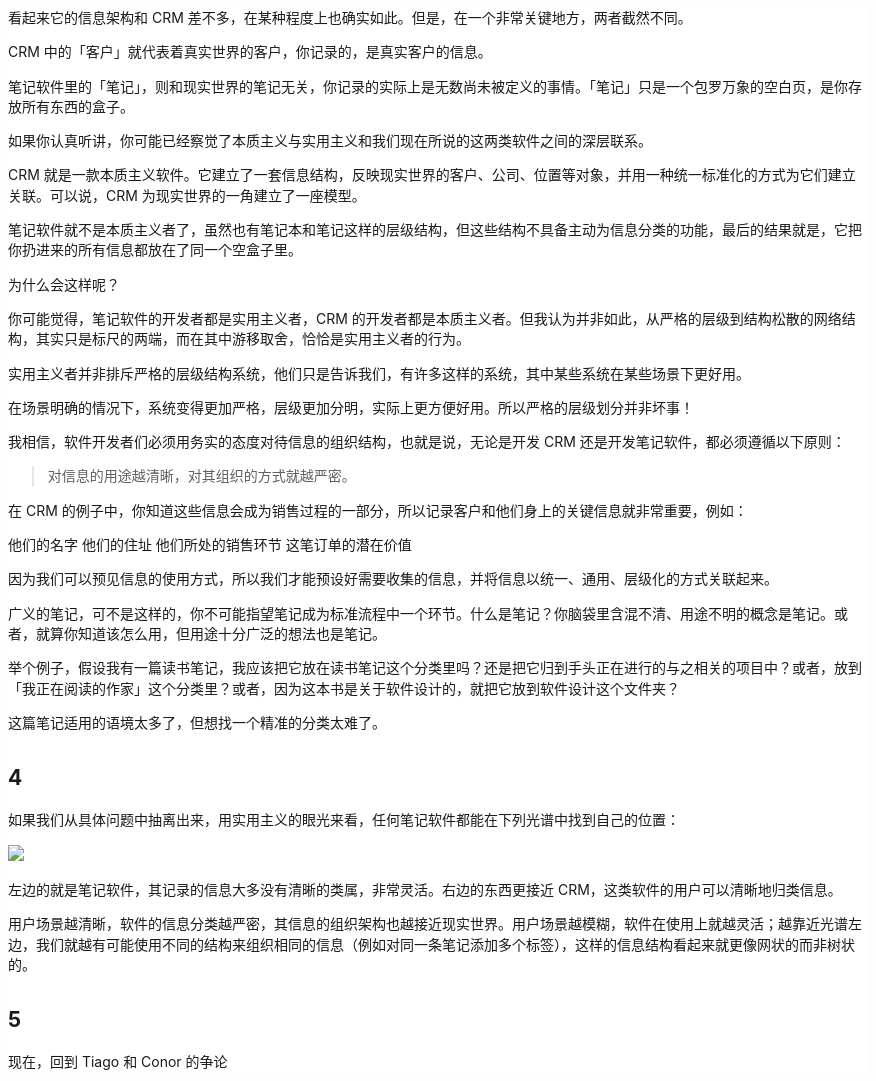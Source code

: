 看起来它的信息架构和 CRM 差不多，在某种程度上也确实如此。但是，在一个非常关键地方，两者截然不同。

CRM 中的「客户」就代表着真实世界的客户，你记录的，是真实客户的信息。

笔记软件里的「笔记」，则和现实世界的笔记无关，你记录的实际上是无数尚未被定义的事情。「笔记」只是一个包罗万象的空白页，是你存放所有东西的盒子。

[](http://d24ovhgu8s7341.cloudfront.net/uploads/editor/posts/1085/optimized_348935e3-f236-4841-a32a-b6bc0eb55c9b_1242x806.png)

如果你认真听讲，你可能已经察觉了本质主义与实用主义和我们现在所说的这两类软件之间的深层联系。

CRM 就是一款本质主义软件。它建立了一套信息结构，反映现实世界的客户、公司、位置等对象，并用一种统一标准化的方式为它们建立关联。可以说，CRM 为现实世界的一角建立了一座模型。

笔记软件就不是本质主义者了，虽然也有笔记本和笔记这样的层级结构，但这些结构不具备主动为信息分类的功能，最后的结果就是，它把你扔进来的所有信息都放在了同一个空盒子里。

为什么会这样呢？

你可能觉得，笔记软件的开发者都是实用主义者，CRM 的开发者都是本质主义者。但我认为并非如此，从严格的层级到结构松散的网络结构，其实只是标尺的两端，而在其中游移取舍，恰恰是实用主义者的行为。

实用主义者并非排斥严格的层级结构系统，他们只是告诉我们，有许多这样的系统，其中某些系统在某些场景下更好用。

在场景明确的情况下，系统变得更加严格，层级更加分明，实际上更方便好用。所以严格的层级划分并非坏事！

我相信，软件开发者们必须用务实的态度对待信息的组织结构，也就是说，无论是开发 CRM 还是开发笔记软件，都必须遵循以下原则：

> 对信息的用途越清晰，对其组织的方式就越严密。

在 CRM 的例子中，你知道这些信息会成为销售过程的一部分，所以记录客户和他们身上的关键信息就非常重要，例如：

他们的名字
他们的住址
他们所处的销售环节
这笔订单的潜在价值

因为我们可以预见信息的使用方式，所以我们才能预设好需要收集的信息，并将信息以统一、通用、层级化的方式关联起来。

广义的笔记，可不是这样的，你不可能指望笔记成为标准流程中一个环节。什么是笔记？你脑袋里含混不清、用途不明的概念是笔记。或者，就算你知道该怎么用，但用途十分广泛的想法也是笔记。

举个例子，假设我有一篇读书笔记，我应该把它放在读书笔记这个分类里吗？还是把它归到手头正在进行的与之相关的项目中？或者，放到「我正在阅读的作家」这个分类里？或者，因为这本书是关于软件设计的，就把它放到软件设计这个文件夹？

这篇笔记适用的语境太多了，但想找一个精准的分类太难了。


## 4

如果我们从具体问题中抽离出来，用实用主义的眼光来看，任何笔记软件都能在下列光谱中找到自己的位置：

![](http://d24ovhgu8s7341.cloudfront.net/uploads/editor/posts/1085/optimized_1031e323-24a8-46e5-a925-8cf8ba392ebf_1480x616.png)


左边的就是笔记软件，其记录的信息大多没有清晰的类属，非常灵活。右边的东西更接近 CRM，这类软件的用户可以清晰地归类信息。

用户场景越清晰，软件的信息分类越严密，其信息的组织架构也越接近现实世界。用户场景越模糊，软件在使用上就越灵活；越靠近光谱左边，我们就越有可能使用不同的结构来组织相同的信息（例如对同一条笔记添加多个标签），这样的信息结构看起来就更像网状的而非树状的。


## 5

现在，回到 Tiago 和 Conor 的争论
